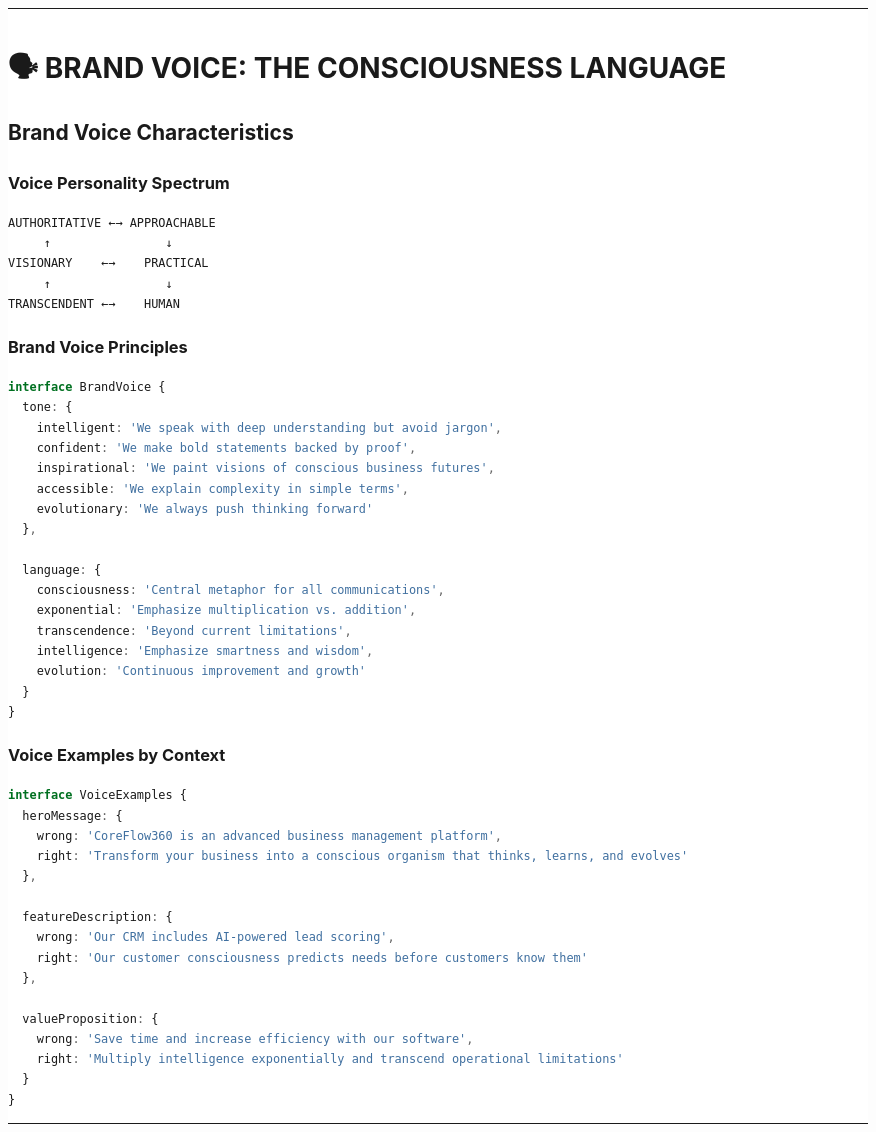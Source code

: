 ```typescript
```

---

# 🗣️ BRAND VOICE: THE CONSCIOUSNESS LANGUAGE

## **Brand Voice Characteristics**

### **Voice Personality Spectrum**
```
AUTHORITATIVE ←→ APPROACHABLE
     ↑                ↓
VISIONARY    ←→    PRACTICAL  
     ↑                ↓
TRANSCENDENT ←→    HUMAN
```

### **Brand Voice Principles**
```typescript
interface BrandVoice {
  tone: {
    intelligent: 'We speak with deep understanding but avoid jargon',
    confident: 'We make bold statements backed by proof',
    inspirational: 'We paint visions of conscious business futures',
    accessible: 'We explain complexity in simple terms',
    evolutionary: 'We always push thinking forward'
  },
  
  language: {
    consciousness: 'Central metaphor for all communications',
    exponential: 'Emphasize multiplication vs. addition',
    transcendence: 'Beyond current limitations',
    intelligence: 'Emphasize smartness and wisdom',
    evolution: 'Continuous improvement and growth'
  }
}
```

### **Voice Examples by Context**
```typescript
interface VoiceExamples {
  heroMessage: {
    wrong: 'CoreFlow360 is an advanced business management platform',
    right: 'Transform your business into a conscious organism that thinks, learns, and evolves'
  },
  
  featureDescription: {
    wrong: 'Our CRM includes AI-powered lead scoring',
    right: 'Our customer consciousness predicts needs before customers know them'
  },
  
  valueProposition: {
    wrong: 'Save time and increase efficiency with our software',
    right: 'Multiply intelligence exponentially and transcend operational limitations'
  }
}
```

---